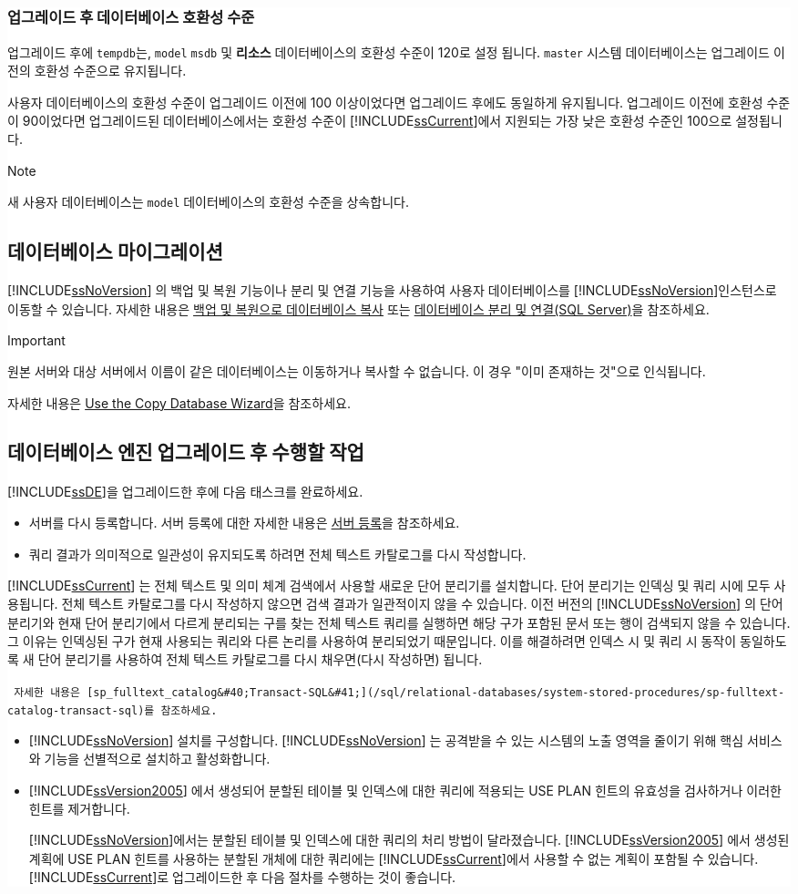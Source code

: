 ### <a name="database-compatibility-level-after-upgrade"></a>업그레이드 후 데이터베이스 호환성 수준  
 업그레이드 후에 `tempdb`는, `model` `msdb` 및 **리소스** 데이터베이스의 호환성 수준이 120로 설정 됩니다. 
  `master` 시스템 데이터베이스는 업그레이드 이전의 호환성 수준으로 유지됩니다.  
  
 사용자 데이터베이스의 호환성 수준이 업그레이드 이전에 100 이상이었다면 업그레이드 후에도 동일하게 유지됩니다. 업그레이드 이전에 호환성 수준이 90이었다면 업그레이드된 데이터베이스에서는 호환성 수준이 [!INCLUDE[ssCurrent](../../includes/sscurrent-md.md)]에서 지원되는 가장 낮은 호환성 수준인 100으로 설정됩니다.  
  
> [!NOTE]  
>  새 사용자 데이터베이스는 `model` 데이터베이스의 호환성 수준을 상속합니다.  
  
## <a name="migrating-databases"></a>데이터베이스 마이그레이션  
 
  [!INCLUDE[ssNoVersion](../../includes/ssnoversion-md.md)] 의 백업 및 복원 기능이나 분리 및 연결 기능을 사용하여 사용자 데이터베이스를 [!INCLUDE[ssNoVersion](../../includes/ssnoversion-md.md)]인스턴스로 이동할 수 있습니다. 자세한 내용은 [백업 및 복원으로 데이터베이스 복사](../../relational-databases/databases/copy-databases-with-backup-and-restore.md) 또는 [데이터베이스 분리 및 연결&#40;SQL Server&#41;](../../relational-databases/databases/database-detach-and-attach-sql-server.md)을 참조하세요.  
  
> [!IMPORTANT]  
>  원본 서버와 대상 서버에서 이름이 같은 데이터베이스는 이동하거나 복사할 수 없습니다. 이 경우 "이미 존재하는 것"으로 인식됩니다.  
  
 자세한 내용은 [Use the Copy Database Wizard](../../relational-databases/databases/use-the-copy-database-wizard.md)을 참조하세요.  
  
## <a name="after-upgrading-the-database-engine"></a>데이터베이스 엔진 업그레이드 후 수행할 작업  
 
  [!INCLUDE[ssDE](../../includes/ssde-md.md)]을 업그레이드한 후에 다음 태스크를 완료하세요.  
  
-   서버를 다시 등록합니다. 서버 등록에 대한 자세한 내용은 [서버 등록](../../ssms/register-servers/register-servers.md)을 참조하세요.  
  
-   쿼리 결과가 의미적으로 일관성이 유지되도록 하려면 전체 텍스트 카탈로그를 다시 작성합니다.  
  
     
  [!INCLUDE[ssCurrent](../../includes/sscurrent-md.md)] 는 전체 텍스트 및 의미 체계 검색에서 사용할 새로운 단어 분리기를 설치합니다. 단어 분리기는 인덱싱 및 쿼리 시에 모두 사용됩니다. 전체 텍스트 카탈로그를 다시 작성하지 않으면 검색 결과가 일관적이지 않을 수 있습니다. 이전 버전의 [!INCLUDE[ssNoVersion](../../includes/ssnoversion-md.md)] 의 단어 분리기와 현재 단어 분리기에서 다르게 분리되는 구를 찾는 전체 텍스트 쿼리를 실행하면 해당 구가 포함된 문서 또는 행이 검색되지 않을 수 있습니다. 그 이유는 인덱싱된 구가 현재 사용되는 쿼리와 다른 논리를 사용하여 분리되었기 때문입니다. 이를 해결하려면 인덱스 시 및 쿼리 시 동작이 동일하도록 새 단어 분리기를 사용하여 전체 텍스트 카탈로그를 다시 채우면(다시 작성하면) 됩니다.  
  
     자세한 내용은 [sp_fulltext_catalog&#40;Transact-SQL&#41;](/sql/relational-databases/system-stored-procedures/sp-fulltext-catalog-transact-sql)를 참조하세요.  
  
-   
  [!INCLUDE[ssNoVersion](../../includes/ssnoversion-md.md)] 설치를 구성합니다. [!INCLUDE[ssNoVersion](../../includes/ssnoversion-md.md)] 는 공격받을 수 있는 시스템의 노출 영역을 줄이기 위해 핵심 서비스와 기능을 선별적으로 설치하고 활성화합니다.  
  
-   
  [!INCLUDE[ssVersion2005](../../includes/ssversion2005-md.md)] 에서 생성되어 분할된 테이블 및 인덱스에 대한 쿼리에 적용되는 USE PLAN 힌트의 유효성을 검사하거나 이러한 힌트를 제거합니다.  
  
     
  [!INCLUDE[ssNoVersion](../../includes/ssnoversion-md.md)]에서는 분할된 테이블 및 인덱스에 대한 쿼리의 처리 방법이 달라졌습니다. 
  [!INCLUDE[ssVersion2005](../../includes/ssversion2005-md.md)] 에서 생성된 계획에 USE PLAN 힌트를 사용하는 분할된 개체에 대한 쿼리에는 [!INCLUDE[ssCurrent](../../includes/sscurrent-md.md)]에서 사용할 수 없는 계획이 포함될 수 있습니다. 
  [!INCLUDE[ssCurrent](../../includes/sscurrent-md.md)]로 업그레이드한 후 다음 절차를 수행하는 것이 좋습니다.  
  